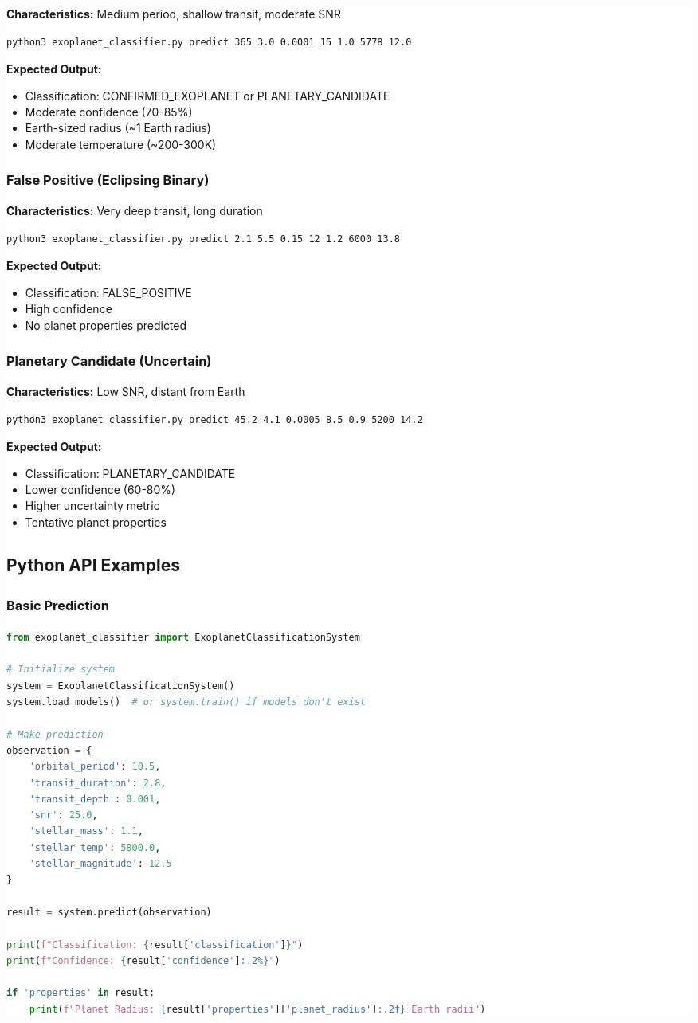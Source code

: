 **Characteristics:** Medium period, shallow transit, moderate SNR

```bash
python3 exoplanet_classifier.py predict 365 3.0 0.0001 15 1.0 5778 12.0
```

**Expected Output:**
- Classification: CONFIRMED_EXOPLANET or PLANETARY_CANDIDATE
- Moderate confidence (70-85%)
- Earth-sized radius (~1 Earth radius)
- Moderate temperature (~200-300K)

### False Positive (Eclipsing Binary)

**Characteristics:** Very deep transit, long duration

```bash
python3 exoplanet_classifier.py predict 2.1 5.5 0.15 12 1.2 6000 13.8
```

**Expected Output:**
- Classification: FALSE_POSITIVE
- High confidence
- No planet properties predicted

### Planetary Candidate (Uncertain)

**Characteristics:** Low SNR, distant from Earth

```bash
python3 exoplanet_classifier.py predict 45.2 4.1 0.0005 8.5 0.9 5200 14.2
```

**Expected Output:**
- Classification: PLANETARY_CANDIDATE
- Lower confidence (60-80%)
- Higher uncertainty metric
- Tentative planet properties

## Python API Examples

### Basic Prediction

```python
from exoplanet_classifier import ExoplanetClassificationSystem

# Initialize system
system = ExoplanetClassificationSystem()
system.load_models()  # or system.train() if models don't exist

# Make prediction
observation = {
    'orbital_period': 10.5,
    'transit_duration': 2.8,
    'transit_depth': 0.001,
    'snr': 25.0,
    'stellar_mass': 1.1,
    'stellar_temp': 5800.0,
    'stellar_magnitude': 12.5
}

result = system.predict(observation)

print(f"Classification: {result['classification']}")
print(f"Confidence: {result['confidence']:.2%}")

if 'properties' in result:
    print(f"Planet Radius: {result['properties']['planet_radius']:.2f} Earth radii")
```